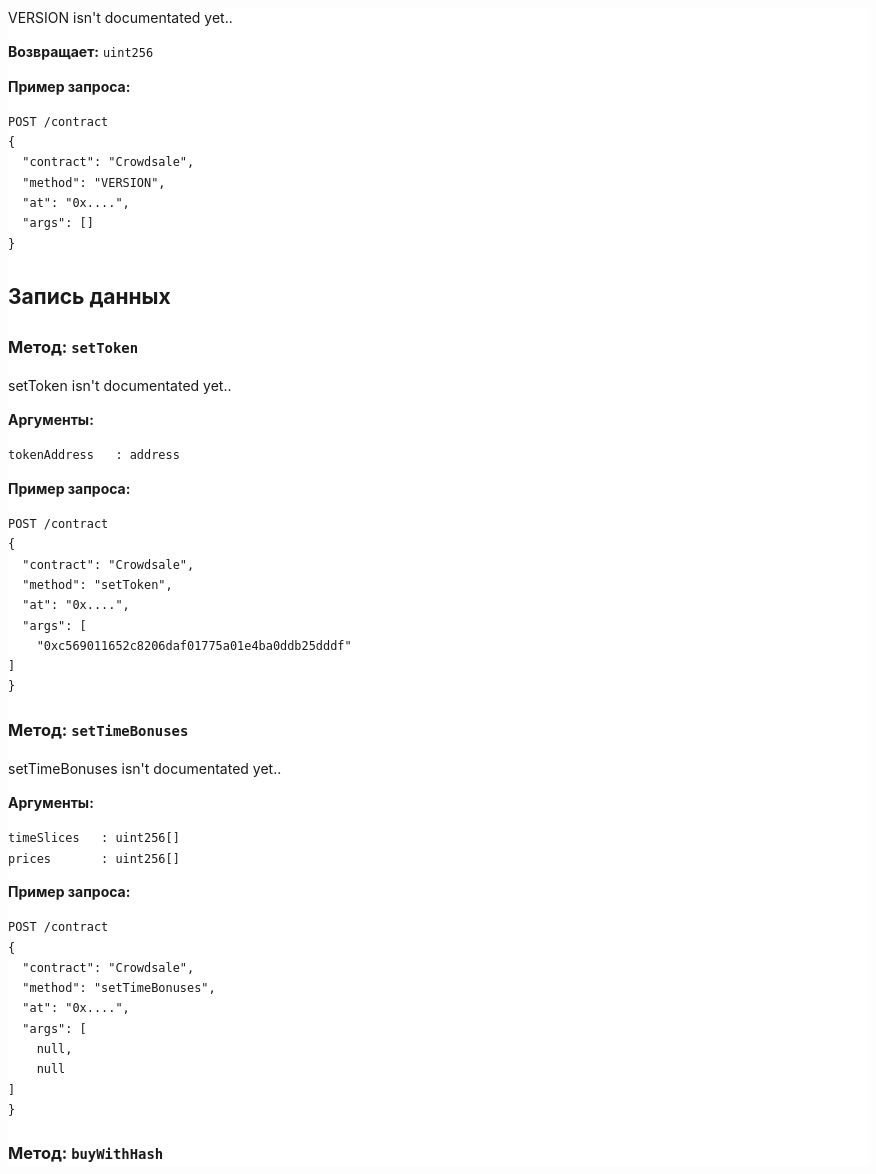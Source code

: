 VERSION isn't documentated yet..

**Возвращает:** `uint256`

**Пример запроса:**

```
POST /contract
{
  "contract": "Crowdsale",
  "method": "VERSION",
  "at": "0x....",
  "args": []
}
```
## Запись данных

### Метод: `setToken`

setToken isn't documentated yet..

**Аргументы:**

```
tokenAddress   : address
```
**Пример запроса:**

```
POST /contract
{
  "contract": "Crowdsale",
  "method": "setToken",
  "at": "0x....",
  "args": [
    "0xc569011652c8206daf01775a01e4ba0ddb25dddf"
]
}
```
### Метод: `setTimeBonuses`

setTimeBonuses isn't documentated yet..

**Аргументы:**

```
timeSlices   : uint256[]
prices       : uint256[]
```
**Пример запроса:**

```
POST /contract
{
  "contract": "Crowdsale",
  "method": "setTimeBonuses",
  "at": "0x....",
  "args": [
    null,
    null
]
}
```
### Метод: `buyWithHash`
